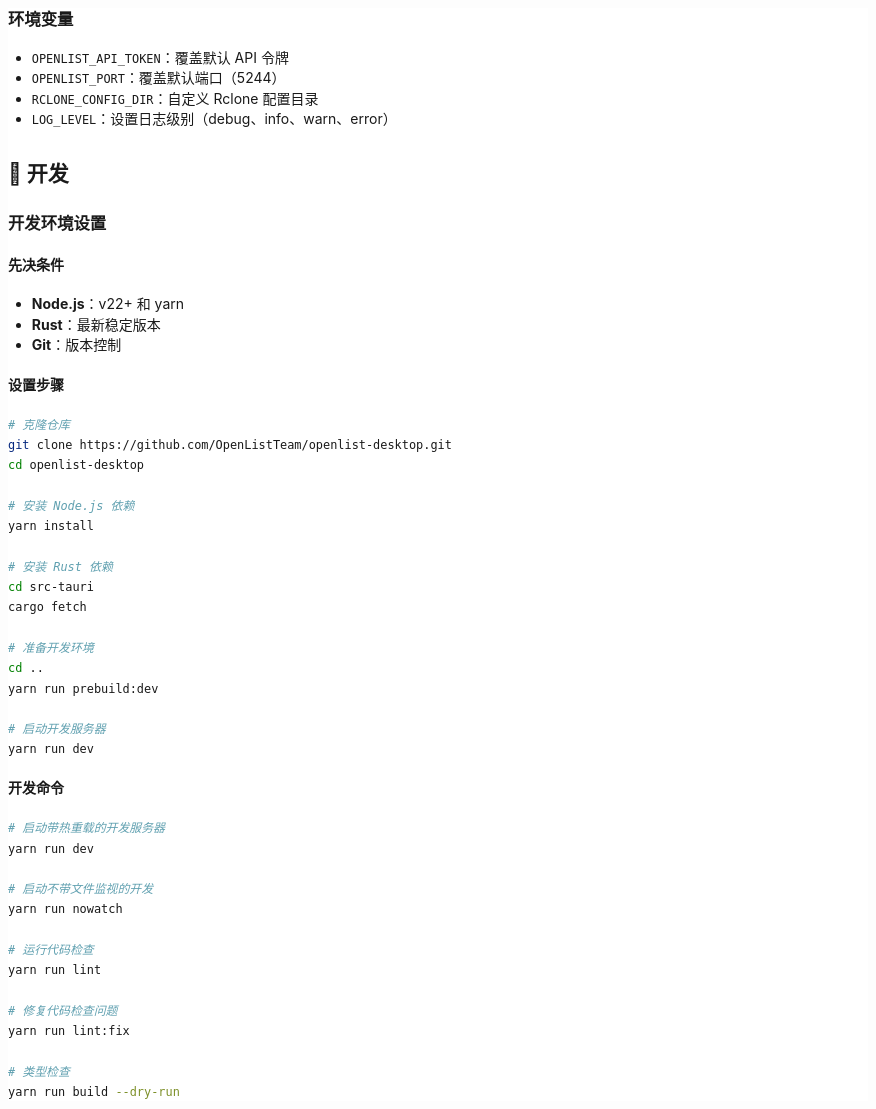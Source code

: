 ### 环境变量

- `OPENLIST_API_TOKEN`：覆盖默认 API 令牌
- `OPENLIST_PORT`：覆盖默认端口（5244）
- `RCLONE_CONFIG_DIR`：自定义 Rclone 配置目录
- `LOG_LEVEL`：设置日志级别（debug、info、warn、error）

## 🔧 开发

### 开发环境设置

#### 先决条件

- **Node.js**：v22+ 和 yarn
- **Rust**：最新稳定版本
- **Git**：版本控制

#### 设置步骤

```bash
# 克隆仓库
git clone https://github.com/OpenListTeam/openlist-desktop.git
cd openlist-desktop

# 安装 Node.js 依赖
yarn install

# 安装 Rust 依赖
cd src-tauri
cargo fetch

# 准备开发环境
cd ..
yarn run prebuild:dev

# 启动开发服务器
yarn run dev
```

#### 开发命令

```bash
# 启动带热重载的开发服务器
yarn run dev

# 启动不带文件监视的开发
yarn run nowatch

# 运行代码检查
yarn run lint

# 修复代码检查问题
yarn run lint:fix

# 类型检查
yarn run build --dry-run
```
